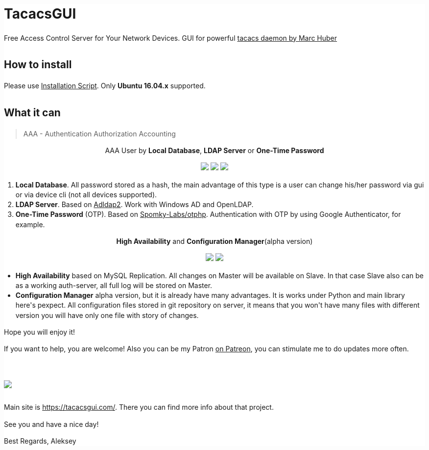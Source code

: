 # TacacsGUI
Free Access Control Server for Your Network Devices.
GUI for powerful [tacacs daemon by Marc Huber](http://www.pro-bono-publico.de/projects/)

## How to install
Please use [Installation Script](https://github.com/tacacsgui/tgui_install). Only **Ubuntu 16.04.x** supported.

## What it can
> AAA - Authentication Authorization Accounting
<p align="center">AAA User by <b>Local Database</b>, <b>LDAP Server</b> or <b>One-Time Password</b><p>
<p align="center">
  <img src="https://tacacsgui.com/wp-content/uploads/2018/12/main_pattern.gif" width="30%">
  <img src="https://tacacsgui.com/wp-content/uploads/2018/12/main_pattern_ldap.gif" width="30%">
  <img src="https://tacacsgui.com/wp-content/uploads/2018/12/main_pattern-1.gif" width="30%">
</p>

1. **Local Database**. All password stored as a hash, the main advantage of this type is a user can change his/her password via gui or via device cli (not all devices supported).
2. **LDAP Server**. Based on [Adldap2](https://github.com/Adldap2/Adldap2). Work with Windows AD and OpenLDAP.
3. **One-Time Password** (OTP). Based on [Spomky-Labs/otphp](https://github.com/Spomky-Labs/otphp). Authentication with OTP by using Google Authenticator, for example.

<p align="center"><b>High Availability</b> and <b>Configuration Manager</b>(alpha version)<p>
<p align="center">
  <img src="https://tacacsgui.com/wp-content/uploads/2018/12/main_pattern_ha.gif" width="35%">
  <img src="https://tacacsgui.com/wp-content/uploads/2019/03/diff_2.png" width="35%">
</p>

- **High Availability** based on MySQL Replication. All changes on Master will be available on Slave. In that case Slave also can be as a working auth-server, all full log will be stored on Master.
- **Configuration Manager** alpha version, but it is already have many advantages. It is works under Python and main library here's pexpect. All configuration files stored in git repository on server, it means that you won't have many files with different version you will have only one file with story of changes.

Hope you will enjoy it!

If you want to help, you are welcome! Also you can be my Patron [on Patreon](https://www.patreon.com/tacacsgui), you can stimulate me to do updates more often.
# [<img src="https://tacacsgui.com/wp-content/uploads/2018/11/1000px-Patreon_logo_with_wordmark.png" width="40%">](https://www.patreon.com/tacacsgui)

Main site is https://tacacsgui.com/. There you can find more info about that project.

See you and have a nice day!

Best Regards, Aleksey
